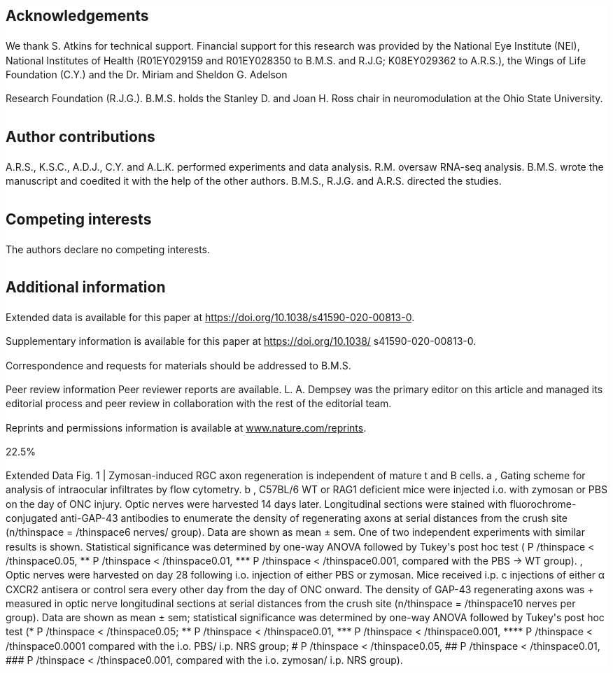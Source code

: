 ## Acknowledgements

We thank S. Atkins for technical support. Financial support for this research was provided by the National Eye Institute (NEI), National Institutes of Health (R01EY029159 and R01EY028350 to B.M.S. and R.J.G; K08EY029362 to A.R.S.), the Wings of Life Foundation (C.Y.) and the Dr. Miriam and Sheldon G. Adelson



Research Foundation (R.J.G.). B.M.S. holds the Stanley D. and Joan H. Ross chair in neuromodulation at the Ohio State University.

## Author contributions

A.R.S., K.S.C., A.D.J., C.Y. and A.L.K. performed experiments and data analysis. R.M. oversaw RNA-seq analysis. B.M.S. wrote the manuscript and coedited it with the help of the other authors. B.M.S., R.J.G. and A.R.S. directed the studies.

## Competing interests

The authors declare no competing interests.

## Additional information

Extended data is available for this paper at https://doi.org/10.1038/s41590-020-00813-0.

Supplementary information is available for this paper at https://doi.org/10.1038/ s41590-020-00813-0.

Correspondence and requests for materials should be addressed to B.M.S.

Peer review information Peer reviewer reports are available. L. A. Dempsey was the primary editor on this article and managed its editorial process and peer review in collaboration with the rest of the editorial team.

Reprints and permissions information is available at www.nature.com/reprints.

22.5%



Extended Data Fig. 1 | Zymosan-induced RGC axon regeneration is independent of mature t and B cells. a , Gating scheme for analysis of intraocular infiltrates by flow cytometry. b , C57BL/6 WT or RAG1 deficient mice were injected i.o. with zymosan or PBS on the day of ONC injury. Optic nerves were harvested 14 days later. Longitudinal sections were stained with fluorochrome-conjugated anti-GAP-43 antibodies to enumerate the density of regenerating axons at serial distances from the crush site (n/thinspace = /thinspace6 nerves/ group). Data are shown as mean ± sem. One of two independent experiments with similar results is shown. Statistical significance was determined by one-way ANOVA followed by Tukey's post hoc test ( P /thinspace &lt; /thinspace0.05, ** P /thinspace &lt; /thinspace0.01, *** P /thinspace &lt; /thinspace0.001, compared with the PBS → WT group).  , Optic nerves were harvested on day 28 following i.o. injection of either PBS or zymosan. Mice received i.p. c injections of either α CXCR2 antisera or control sera every other day from the day of ONC onward. The density of GAP-43  regenerating axons was + measured in optic nerve longitudinal sections at serial distances from the crush site (n/thinspace = /thinspace10 nerves per group). Data are shown as mean ± sem; statistical significance was determined by one-way ANOVA followed by Tukey's post hoc test (* P /thinspace &lt; /thinspace0.05; ** P /thinspace &lt; /thinspace0.01, *** P /thinspace &lt; /thinspace0.001, **** P /thinspace &lt; /thinspace0.0001 compared with the i.o. PBS/ i.p. NRS group; # P /thinspace &lt; /thinspace0.05, ## P /thinspace &lt; /thinspace0.01, ### P /thinspace &lt; /thinspace0.001, compared with the i.o. zymosan/ i.p. NRS group).
